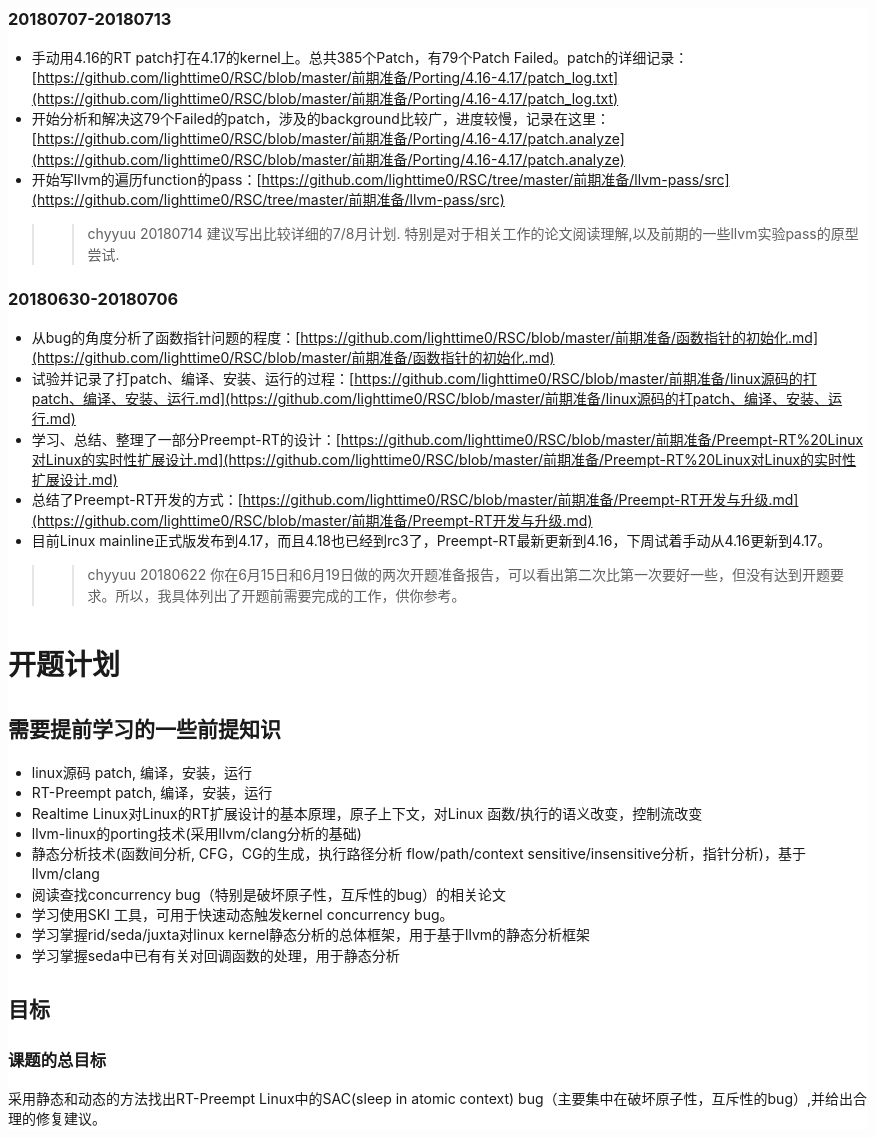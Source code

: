 

### 20180707-20180713

* 手动用4.16的RT patch打在4.17的kernel上。总共385个Patch，有79个Patch Failed。patch的详细记录：[https://github.com/lighttime0/RSC/blob/master/前期准备/Porting/4.16-4.17/patch_log.txt](https://github.com/lighttime0/RSC/blob/master/前期准备/Porting/4.16-4.17/patch_log.txt)
* 开始分析和解决这79个Failed的patch，涉及的background比较广，进度较慢，记录在这里：[https://github.com/lighttime0/RSC/blob/master/前期准备/Porting/4.16-4.17/patch.analyze](https://github.com/lighttime0/RSC/blob/master/前期准备/Porting/4.16-4.17/patch.analyze)
* 开始写llvm的遍历function的pass：[https://github.com/lighttime0/RSC/tree/master/前期准备/llvm-pass/src](https://github.com/lighttime0/RSC/tree/master/前期准备/llvm-pass/src)




>> chyyuu 20180714 建议写出比较详细的7/8月计划. 特别是对于相关工作的论文阅读理解,以及前期的一些llvm实验pass的原型尝试.

### 20180630-20180706

* 从bug的角度分析了函数指针问题的程度：[https://github.com/lighttime0/RSC/blob/master/前期准备/函数指针的初始化.md](https://github.com/lighttime0/RSC/blob/master/前期准备/函数指针的初始化.md)
* 试验并记录了打patch、编译、安装、运行的过程：[https://github.com/lighttime0/RSC/blob/master/前期准备/linux源码的打patch、编译、安装、运行.md](https://github.com/lighttime0/RSC/blob/master/前期准备/linux源码的打patch、编译、安装、运行.md)
* 学习、总结、整理了一部分Preempt-RT的设计：[https://github.com/lighttime0/RSC/blob/master/前期准备/Preempt-RT%20Linux对Linux的实时性扩展设计.md](https://github.com/lighttime0/RSC/blob/master/前期准备/Preempt-RT%20Linux对Linux的实时性扩展设计.md)
* 总结了Preempt-RT开发的方式：[https://github.com/lighttime0/RSC/blob/master/前期准备/Preempt-RT开发与升级.md](https://github.com/lighttime0/RSC/blob/master/前期准备/Preempt-RT开发与升级.md)
* 目前Linux mainline正式版发布到4.17，而且4.18也已经到rc3了，Preempt-RT最新更新到4.16，下周试着手动从4.16更新到4.17。




>> chyyuu 20180622 你在6月15日和6月19日做的两次开题准备报告，可以看出第二次比第一次要好一些，但没有达到开题要求。所以，我具体列出了开题前需要完成的工作，供你参考。

# 开题计划

## 需要提前学习的一些前提知识
- linux源码 patch, 编译，安装，运行
- RT-Preempt  patch, 编译，安装，运行
- Realtime Linux对Linux的RT扩展设计的基本原理，原子上下文，对Linux 函数/执行的语义改变，控制流改变
- llvm-linux的porting技术(采用llvm/clang分析的基础)
- 静态分析技术(函数间分析, CFG，CG的生成，执行路径分析 flow/path/context sensitive/insensitive分析，指针分析)，基于llvm/clang
- 阅读查找concurrency bug（特别是破坏原子性，互斥性的bug）的相关论文
- 学习使用SKI 工具，可用于快速动态触发kernel concurrency bug。
- 学习掌握rid/seda/juxta对linux kernel静态分析的总体框架，用于基于llvm的静态分析框架
- 学习掌握seda中已有有关对回调函数的处理，用于静态分析

## 目标
### 课题的总目标
采用静态和动态的方法找出RT-Preempt Linux中的SAC(sleep in atomic context) bug（主要集中在破坏原子性，互斥性的bug）,并给出合理的修复建议。
